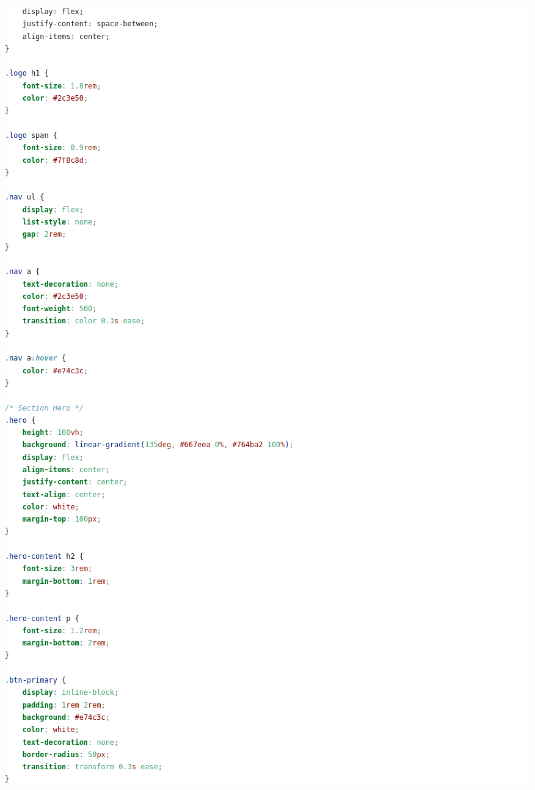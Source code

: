 ```css
    display: flex;
    justify-content: space-between;
    align-items: center;
}

.logo h1 {
    font-size: 1.8rem;
    color: #2c3e50;
}

.logo span {
    font-size: 0.9rem;
    color: #7f8c8d;
}

.nav ul {
    display: flex;
    list-style: none;
    gap: 2rem;
}

.nav a {
    text-decoration: none;
    color: #2c3e50;
    font-weight: 500;
    transition: color 0.3s ease;
}

.nav a:hover {
    color: #e74c3c;
}

/* Section Hero */
.hero {
    height: 100vh;
    background: linear-gradient(135deg, #667eea 0%, #764ba2 100%);
    display: flex;
    align-items: center;
    justify-content: center;
    text-align: center;
    color: white;
    margin-top: 100px;
}

.hero-content h2 {
    font-size: 3rem;
    margin-bottom: 1rem;
}

.hero-content p {
    font-size: 1.2rem;
    margin-bottom: 2rem;    
}

.btn-primary {
    display: inline-block;
    padding: 1rem 2rem;
    background: #e74c3c;
    color: white;
    text-decoration: none;
    border-radius: 50px;
    transition: transform 0.3s ease;
}
```